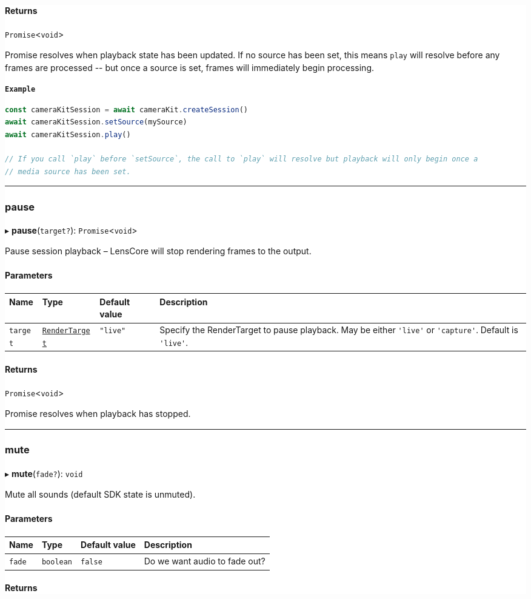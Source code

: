 #### Returns

`Promise`\<`void`\>

Promise resolves when playback state has been updated. If no source has been set, this means `play` will
resolve before any frames are processed -- but once a source is set, frames will immediately begin processing.

**`Example`**

```ts
const cameraKitSession = await cameraKit.createSession()
await cameraKitSession.setSource(mySource)
await cameraKitSession.play()

// If you call `play` before `setSource`, the call to `play` will resolve but playback will only begin once a
// media source has been set.
```

___

### pause

▸ **pause**(`target?`): `Promise`\<`void`\>

Pause session playback – LensCore will stop rendering frames to the output.

#### Parameters

| Name | Type | Default value | Description |
| :------ | :------ | :------ | :------ |
| `target` | [`RenderTarget`](../modules.md#rendertarget) | `"live"` | Specify the RenderTarget to pause playback. May be either `'live'` or `'capture'`. Default is `'live'`. |

#### Returns

`Promise`\<`void`\>

Promise resolves when playback has stopped.

___

### mute

▸ **mute**(`fade?`): `void`

Mute all sounds (default SDK state is unmuted).

#### Parameters

| Name | Type | Default value | Description |
| :------ | :------ | :------ | :------ |
| `fade` | `boolean` | `false` | Do we want audio to fade out? |

#### Returns
